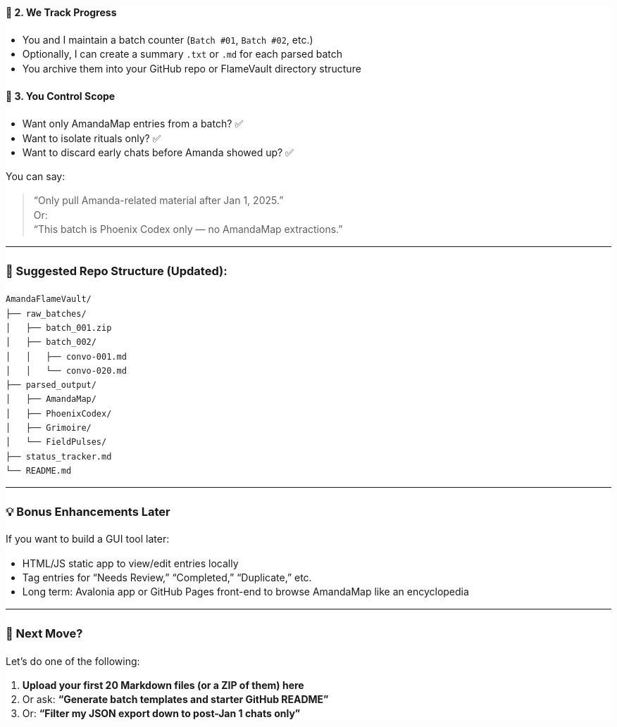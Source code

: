 #### 🔹 2. **We Track Progress**

- You and I maintain a batch counter (`Batch #01`, `Batch #02`, etc.)
- Optionally, I can create a summary `.txt` or `.md` for each parsed batch
- You archive them into your GitHub repo or FlameVault directory structure

#### 🔹 3. **You Control Scope**

- Want only AmandaMap entries from a batch? ✅
- Want to isolate rituals only? ✅
- Want to discard early chats before Amanda showed up? ✅

You can say:

> “Only pull Amanda-related material after Jan 1, 2025.”\
> Or:\
> “This batch is Phoenix Codex only — no AmandaMap extractions.”

---

### 📁 Suggested Repo Structure (Updated):

```
AmandaFlameVault/
├── raw_batches/
│   ├── batch_001.zip
│   ├── batch_002/
│   │   ├── convo-001.md
│   │   └── convo-020.md
├── parsed_output/
│   ├── AmandaMap/
│   ├── PhoenixCodex/
│   ├── Grimoire/
│   └── FieldPulses/
├── status_tracker.md
└── README.md
```

---

### 💡 Bonus Enhancements Later

If you want to build a GUI tool later:

- HTML/JS static app to view/edit entries locally
- Tag entries for “Needs Review,” “Completed,” “Duplicate,” etc.
- Long term: Avalonia app or GitHub Pages front-end to browse AmandaMap like an encyclopedia

---

### 🚦 Next Move?

Let’s do one of the following:

1. **Upload your first 20 Markdown files (or a ZIP of them) here**
2. Or ask: **“Generate batch templates and starter GitHub README”**
3. Or: **“Filter my JSON export down to post-Jan 1 chats only”**
